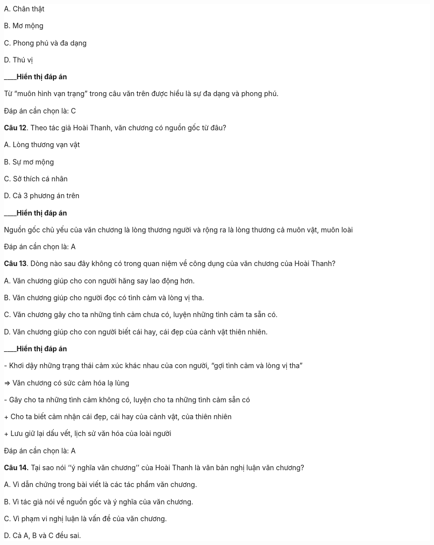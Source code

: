 A. Chân thật

B. Mơ mộng

C. Phong phú và đa dạng

D. Thú vị

____**Hiển thị đáp án**

Từ “muôn hình vạn trạng” trong câu văn trên được hiểu là sự đa dạng và phong phú.

Đáp án cần chọn là: C

**Câu 12**. Theo tác giả Hoài Thanh, văn chương có nguồn gốc từ đâu?

A. Lòng thương vạn vật

B. Sự mơ mộng

C. Sở thích cá nhân

D. Cả 3 phương án trên

____**Hiển thị đáp án**

Nguồn gốc chủ yếu của văn chương là lòng thương người và rộng ra là lòng thương cả muôn vật, muôn loài

Đáp án cần chọn là: A

**Câu 13**. Dòng nào sau đây không có trong quan niệm về công dụng của văn chương của Hoài Thanh?

A. Văn chương giúp cho con người hăng say lao động hơn.

B. Văn chương giúp cho người đọc có tình cảm và lòng vị tha.

C. Văn chương gây cho ta những tình cảm chưa có, luyện những tình cảm ta sẵn có.

D. Văn chương giúp cho con người biết cái hay, cái đẹp của cảnh vật thiên nhiên.

____**Hiển thị đáp án**

\- Khơi dậy những trạng thái cảm xúc khác nhau của con người, “gợi tình cảm và lòng vị tha”

⇒ Văn chương có sức cảm hóa lạ lùng

\- Gây cho ta những tình cảm không có, luyện cho ta những tình cảm sẵn có

\+ Cho ta biết cảm nhận cái đẹp, cái hay của cảnh vật, của thiên nhiên

\+ Lưu giữ lại dấu vết, lịch sử văn hóa của loài người

Đáp án cần chọn là: A

**Câu 14.** Tại sao nói ‘‘ý nghĩa văn chương’’ của Hoài Thanh là văn bản nghị luận văn chương?

A. Vì dẫn chứng trong bài viết là các tác phẩm văn chương.

B. Vì tác giả nói về nguồn gốc và ý nghĩa của văn chương.

C. Vì phạm vi nghị luận là vấn đề của văn chương.

D. Cả A, B và C đều sai.
